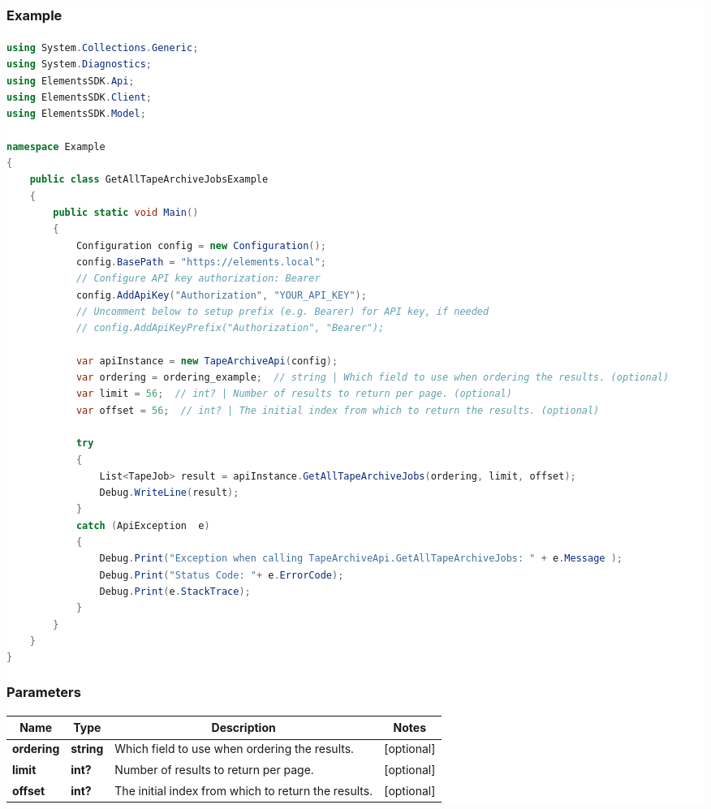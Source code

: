 ### Example
```csharp
using System.Collections.Generic;
using System.Diagnostics;
using ElementsSDK.Api;
using ElementsSDK.Client;
using ElementsSDK.Model;

namespace Example
{
    public class GetAllTapeArchiveJobsExample
    {
        public static void Main()
        {
            Configuration config = new Configuration();
            config.BasePath = "https://elements.local";
            // Configure API key authorization: Bearer
            config.AddApiKey("Authorization", "YOUR_API_KEY");
            // Uncomment below to setup prefix (e.g. Bearer) for API key, if needed
            // config.AddApiKeyPrefix("Authorization", "Bearer");

            var apiInstance = new TapeArchiveApi(config);
            var ordering = ordering_example;  // string | Which field to use when ordering the results. (optional) 
            var limit = 56;  // int? | Number of results to return per page. (optional) 
            var offset = 56;  // int? | The initial index from which to return the results. (optional) 

            try
            {
                List<TapeJob> result = apiInstance.GetAllTapeArchiveJobs(ordering, limit, offset);
                Debug.WriteLine(result);
            }
            catch (ApiException  e)
            {
                Debug.Print("Exception when calling TapeArchiveApi.GetAllTapeArchiveJobs: " + e.Message );
                Debug.Print("Status Code: "+ e.ErrorCode);
                Debug.Print(e.StackTrace);
            }
        }
    }
}
```

### Parameters

Name | Type | Description  | Notes
------------- | ------------- | ------------- | -------------
 **ordering** | **string**| Which field to use when ordering the results. | [optional] 
 **limit** | **int?**| Number of results to return per page. | [optional] 
 **offset** | **int?**| The initial index from which to return the results. | [optional] 
